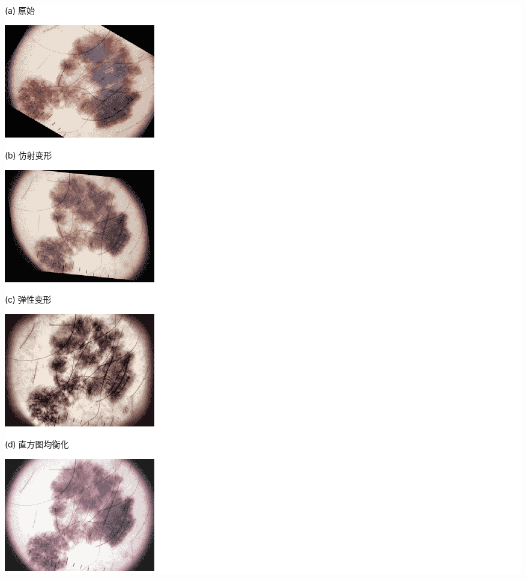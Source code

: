 (a) 原始

![参考说明](img/3468b4eb275c14f115276b88b469e344.png)

(b) 仿射变形

![参考说明](img/b05e7b6776ac119ad5f206985e4bbdc9.png)

(c) 弹性变形

![参考说明](img/fd4db66520337dbeb5a994ee0911a523.png)

(d) 直方图均衡化

![参考说明](img/b7f3f7a06fdd99c67e25683612d9f4fd.png)
